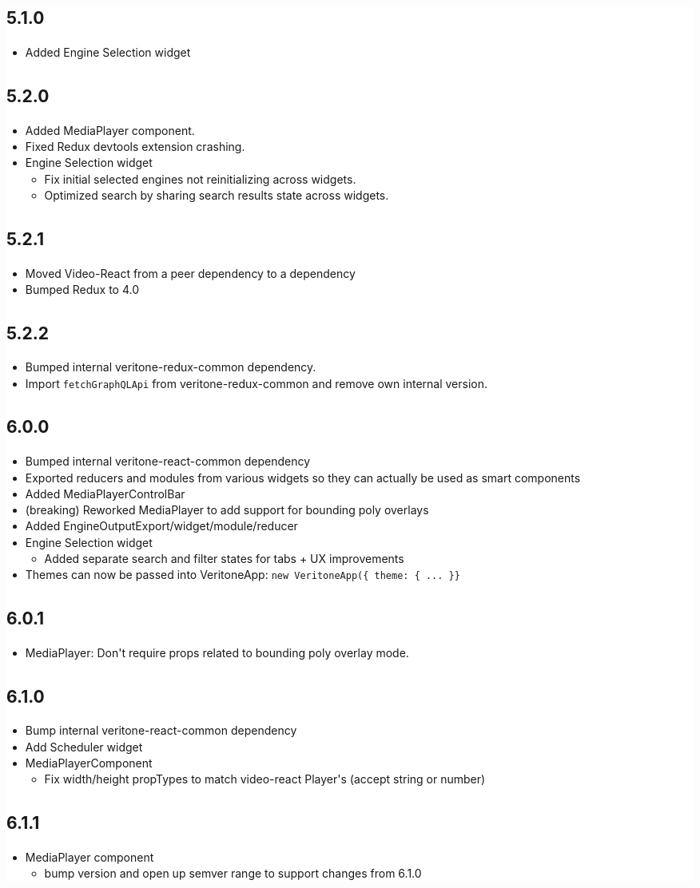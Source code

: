 ## 5.1.0

* Added Engine Selection widget

## 5.2.0

* Added MediaPlayer component.
* Fixed Redux devtools extension crashing.
* Engine Selection widget
  * Fix initial selected engines not reinitializing across widgets.
  * Optimized search by sharing search results state across widgets.

## 5.2.1

* Moved Video-React from a peer dependency to a dependency
* Bumped Redux to 4.0

## 5.2.2

* Bumped internal veritone-redux-common dependency.
* Import `fetchGraphQLApi` from veritone-redux-common and remove own internal version.

## 6.0.0

* Bumped internal veritone-react-common dependency
* Exported reducers and modules from various widgets so they can actually be used as smart components
* Added MediaPlayerControlBar
* (breaking) Reworked MediaPlayer to add support for bounding poly overlays
* Added EngineOutputExport/widget/module/reducer
* Engine Selection widget
  * Added separate search and filter states for tabs + UX improvements
* Themes can now be passed into VeritoneApp: `new VeritoneApp({ theme: { ... }}`

## 6.0.1

* MediaPlayer: Don't require props related to bounding poly overlay mode.

## 6.1.0

* Bump internal veritone-react-common dependency
* Add Scheduler widget
* MediaPlayerComponent
  * Fix width/height propTypes to match video-react Player's (accept string or number)

## 6.1.1

* MediaPlayer component
  * bump version and open up semver range to support changes from 6.1.0
